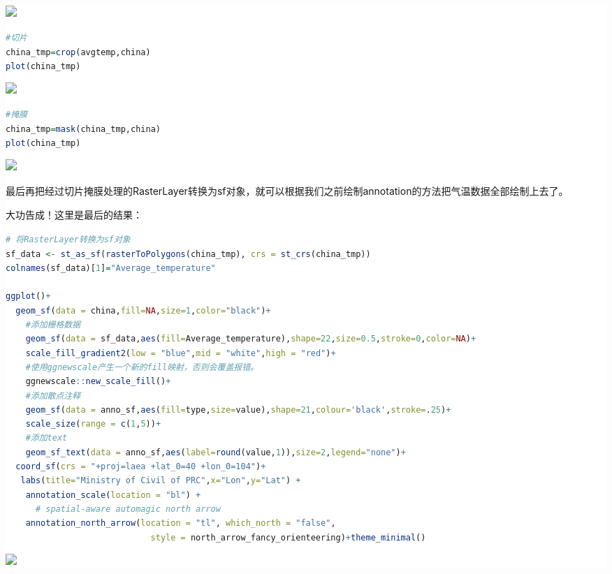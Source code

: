 <img src="{{< blogdown/postref >}}index_files/figure-html/unnamed-chunk-21-1.png" width="672" />

```r
#切片
china_tmp=crop(avgtemp,china)
plot(china_tmp)
```

<img src="{{< blogdown/postref >}}index_files/figure-html/unnamed-chunk-21-2.png" width="672" />

```r
#掩膜
china_tmp=mask(china_tmp,china)
plot(china_tmp)
```

<img src="{{< blogdown/postref >}}index_files/figure-html/unnamed-chunk-21-3.png" width="672" />

最后再把经过切片掩膜处理的RasterLayer转换为sf对象，就可以根据我们之前绘制annotation的方法把气温数据全部绘制上去了。

大功告成！这里是最后的结果：


```r
# 将RasterLayer转换为sf对象
sf_data <- st_as_sf(rasterToPolygons(china_tmp), crs = st_crs(china_tmp))
colnames(sf_data)[1]="Average_temperature"

ggplot()+
  geom_sf(data = china,fill=NA,size=1,color="black")+
    #添加栅格数据
    geom_sf(data = sf_data,aes(fill=Average_temperature),shape=22,size=0.5,stroke=0,color=NA)+
    scale_fill_gradient2(low = "blue",mid = "white",high = "red")+
    #使用ggnewscale产生一个新的fill映射，否则会覆盖报错。
    ggnewscale::new_scale_fill()+
    #添加散点注释
    geom_sf(data = anno_sf,aes(fill=type,size=value),shape=21,colour='black',stroke=.25)+ 
    scale_size(range = c(1,5))+ 
    #添加text
    geom_sf_text(data = anno_sf,aes(label=round(value,1)),size=2,legend="none")+
  coord_sf(crs = "+proj=laea +lat_0=40 +lon_0=104")+
   labs(title="Ministry of Civil of PRC",x="Lon",y="Lat") +
    annotation_scale(location = "bl") +
      # spatial-aware automagic north arrow
    annotation_north_arrow(location = "tl", which_north = "false",
                             style = north_arrow_fancy_orienteering)+theme_minimal()
```

<img src="{{< blogdown/postref >}}index_files/figure-html/unnamed-chunk-22-1.png" width="672" />
